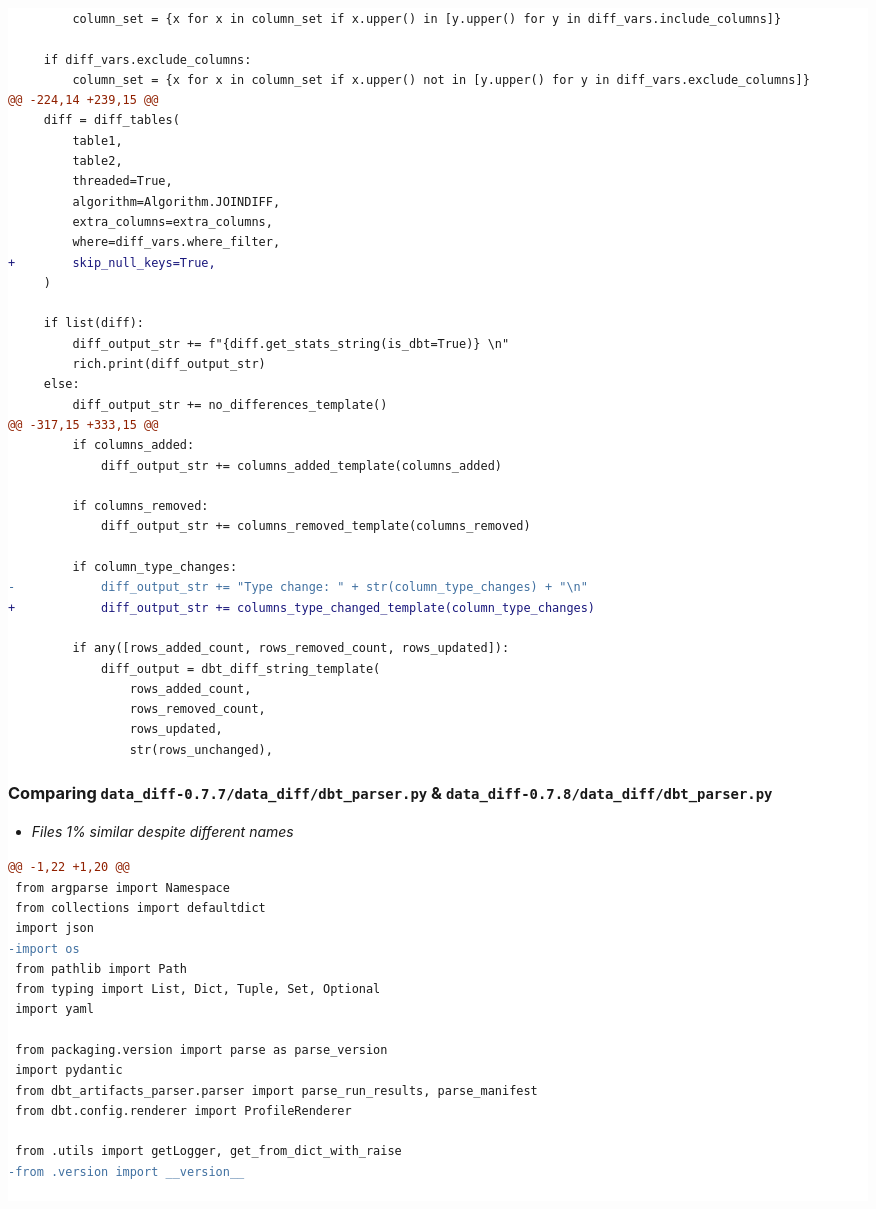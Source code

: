 ```diff
         column_set = {x for x in column_set if x.upper() in [y.upper() for y in diff_vars.include_columns]}
 
     if diff_vars.exclude_columns:
         column_set = {x for x in column_set if x.upper() not in [y.upper() for y in diff_vars.exclude_columns]}
@@ -224,14 +239,15 @@
     diff = diff_tables(
         table1,
         table2,
         threaded=True,
         algorithm=Algorithm.JOINDIFF,
         extra_columns=extra_columns,
         where=diff_vars.where_filter,
+        skip_null_keys=True,
     )
 
     if list(diff):
         diff_output_str += f"{diff.get_stats_string(is_dbt=True)} \n"
         rich.print(diff_output_str)
     else:
         diff_output_str += no_differences_template()
@@ -317,15 +333,15 @@
         if columns_added:
             diff_output_str += columns_added_template(columns_added)
 
         if columns_removed:
             diff_output_str += columns_removed_template(columns_removed)
 
         if column_type_changes:
-            diff_output_str += "Type change: " + str(column_type_changes) + "\n"
+            diff_output_str += columns_type_changed_template(column_type_changes)
 
         if any([rows_added_count, rows_removed_count, rows_updated]):
             diff_output = dbt_diff_string_template(
                 rows_added_count,
                 rows_removed_count,
                 rows_updated,
                 str(rows_unchanged),
```

### Comparing `data_diff-0.7.7/data_diff/dbt_parser.py` & `data_diff-0.7.8/data_diff/dbt_parser.py`

 * *Files 1% similar despite different names*

```diff
@@ -1,22 +1,20 @@
 from argparse import Namespace
 from collections import defaultdict
 import json
-import os
 from pathlib import Path
 from typing import List, Dict, Tuple, Set, Optional
 import yaml
 
 from packaging.version import parse as parse_version
 import pydantic
 from dbt_artifacts_parser.parser import parse_run_results, parse_manifest
 from dbt.config.renderer import ProfileRenderer
 
 from .utils import getLogger, get_from_dict_with_raise
-from .version import __version__
 
```